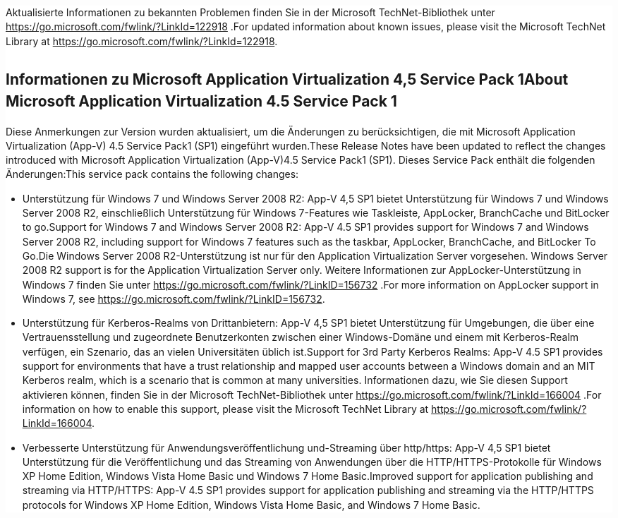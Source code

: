 <span data-ttu-id="0b62c-109">Aktualisierte Informationen zu bekannten Problemen finden Sie in der Microsoft TechNet-Bibliothek unter <https://go.microsoft.com/fwlink/?LinkId=122918> .</span><span class="sxs-lookup"><span data-stu-id="0b62c-109">For updated information about known issues, please visit the Microsoft TechNet Library at <https://go.microsoft.com/fwlink/?LinkId=122918>.</span></span>

## <span data-ttu-id="0b62c-110">Informationen zu Microsoft Application Virtualization 4,5 Service Pack 1</span><span class="sxs-lookup"><span data-stu-id="0b62c-110">About Microsoft Application Virtualization 4.5 Service Pack 1</span></span>


<span data-ttu-id="0b62c-111">Diese Anmerkungen zur Version wurden aktualisiert, um die Änderungen zu berücksichtigen, die mit Microsoft Application Virtualization (App-V) 4.5 Service Pack1 (SP1) eingeführt wurden.</span><span class="sxs-lookup"><span data-stu-id="0b62c-111">These Release Notes have been updated to reflect the changes introduced with Microsoft Application Virtualization (App-V)4.5 Service Pack1 (SP1).</span></span> <span data-ttu-id="0b62c-112">Dieses Service Pack enthält die folgenden Änderungen:</span><span class="sxs-lookup"><span data-stu-id="0b62c-112">This service pack contains the following changes:</span></span>

-   <span data-ttu-id="0b62c-113">Unterstützung für Windows 7 und Windows Server 2008 R2: App-V 4,5 SP1 bietet Unterstützung für Windows 7 und Windows Server 2008 R2, einschließlich Unterstützung für Windows 7-Features wie Taskleiste, AppLocker, BranchCache und BitLocker to go.</span><span class="sxs-lookup"><span data-stu-id="0b62c-113">Support for Windows 7 and Windows Server 2008 R2: App-V 4.5 SP1 provides support for Windows 7 and Windows Server 2008 R2, including support for Windows 7 features such as the taskbar, AppLocker, BranchCache, and BitLocker To Go.</span></span><span data-ttu-id="0b62c-114">Die Windows Server 2008 R2-Unterstützung ist nur für den Application Virtualization Server vorgesehen.</span><span class="sxs-lookup"><span data-stu-id="0b62c-114"> Windows Server 2008 R2 support is for the Application Virtualization Server only.</span></span> <span data-ttu-id="0b62c-115">Weitere Informationen zur AppLocker-Unterstützung in Windows 7 finden Sie unter <https://go.microsoft.com/fwlink/?LinkID=156732> .</span><span class="sxs-lookup"><span data-stu-id="0b62c-115">For more information on AppLocker support in Windows 7, see <https://go.microsoft.com/fwlink/?LinkID=156732>.</span></span>

-   <span data-ttu-id="0b62c-116">Unterstützung für Kerberos-Realms von Drittanbietern: App-V 4,5 SP1 bietet Unterstützung für Umgebungen, die über eine Vertrauensstellung und zugeordnete Benutzerkonten zwischen einer Windows-Domäne und einem mit Kerberos-Realm verfügen, ein Szenario, das an vielen Universitäten üblich ist.</span><span class="sxs-lookup"><span data-stu-id="0b62c-116">Support for 3rd Party Kerberos Realms: App-V 4.5 SP1 provides support for environments that have a trust relationship and mapped user accounts between a Windows domain and an MIT Kerberos realm, which is a scenario that is common at many universities.</span></span> <span data-ttu-id="0b62c-117">Informationen dazu, wie Sie diesen Support aktivieren können, finden Sie in der Microsoft TechNet-Bibliothek unter <https://go.microsoft.com/fwlink/?LinkId=166004> .</span><span class="sxs-lookup"><span data-stu-id="0b62c-117">For information on how to enable this support, please visit the Microsoft TechNet Library at <https://go.microsoft.com/fwlink/?LinkId=166004>.</span></span>

-   <span data-ttu-id="0b62c-118">Verbesserte Unterstützung für Anwendungsveröffentlichung und-Streaming über http/https: App-V 4,5 SP1 bietet Unterstützung für die Veröffentlichung und das Streaming von Anwendungen über die HTTP/HTTPS-Protokolle für Windows XP Home Edition, Windows Vista Home Basic und Windows 7 Home Basic.</span><span class="sxs-lookup"><span data-stu-id="0b62c-118">Improved support for application publishing and streaming via HTTP/HTTPS: App-V 4.5 SP1 provides support for application publishing and streaming via the HTTP/HTTPS protocols for Windows XP Home Edition, Windows Vista Home Basic, and Windows 7 Home Basic.</span></span>
